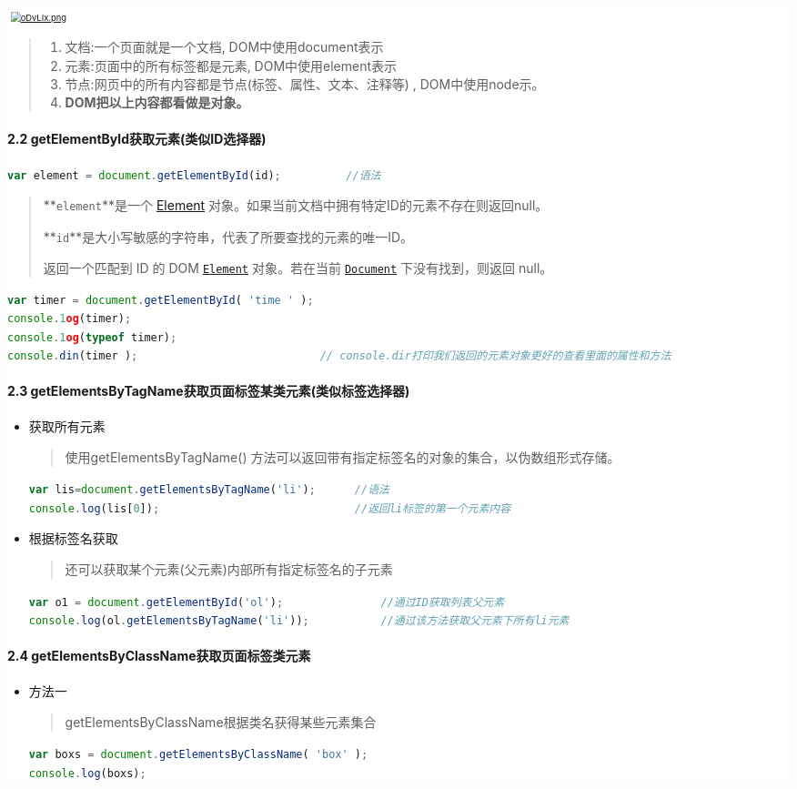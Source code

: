 ​				[<img src="https://s4.ax1x.com/2021/12/05/oDvLIx.png" alt="oDvLIx.png" style="zoom:67%;" />](https://imgtu.com/i/oDvLIx)

> 1. 文档:一个页面就是一个文档, DOM中使用document表示
> 2. 元素:页面中的所有标签都是元素, DOM中使用element表示
> 3. 节点:网页中的所有内容都是节点(标签、属性、文本、注释等) , DOM中使用node示。
> 4. **DOM把以上内容都看做是对象。**

#### 2.2 getElementByld获取元素(类似ID选择器)

~~~JavaScript
var element = document.getElementById(id);			//语法
~~~

> **`element`**是一个 [Element](https://developer.mozilla.org/zh-CN/docs/Web/API/Element) 对象。如果当前文档中拥有特定ID的元素不存在则返回null。
>
> **`id`**是大小写敏感的字符串，代表了所要查找的元素的唯一ID。
>
> 返回一个匹配到 ID 的 DOM [`Element`](https://developer.mozilla.org/zh-CN/docs/Web/API/Element) 对象。若在当前 [`Document`](https://developer.mozilla.org/zh-CN/docs/Web/API/Document) 下没有找到，则返回 null。

~~~JavaScript
var timer = document.getElementById( 'time ' );
console.1og(timer);
console.1og(typeof timer);
console.din(timer );							// console.dir打印我们返回的元素对象更好的查看里面的属性和方法
~~~

#### 2.3 getElementsByTagName获取页面标签某类元素(类似标签选择器)

- 获取所有元素

  > 使用getElementsByTagName() 方法可以返回带有指定标签名的对象的集合，以伪数组形式存储。

  ~~~javascript
  var lis=document.getElementsByTagName('li');		//语法
  console.log(lis[0]);								//返回li标签的第一个元素内容
  ~~~

- 根据标签名获取

  > 还可以获取某个元素(父元素)内部所有指定标签名的子元素

  ~~~JavaScript
  var o1 = document.getElementById('ol');				//通过ID获取列表父元素
  console.log(ol.getElementsByTagName('li'));			//通过该方法获取父元素下所有li元素
  ~~~

#### 2.4 getElementsByClassName获取页面标签类元素

- 方法一

  > getElementsByClassName根据类名获得某些元素集合

  ~~~javascript
  var boxs = document.getElementsByClassName( 'box' );
  console.log(boxs);
  ~~~

